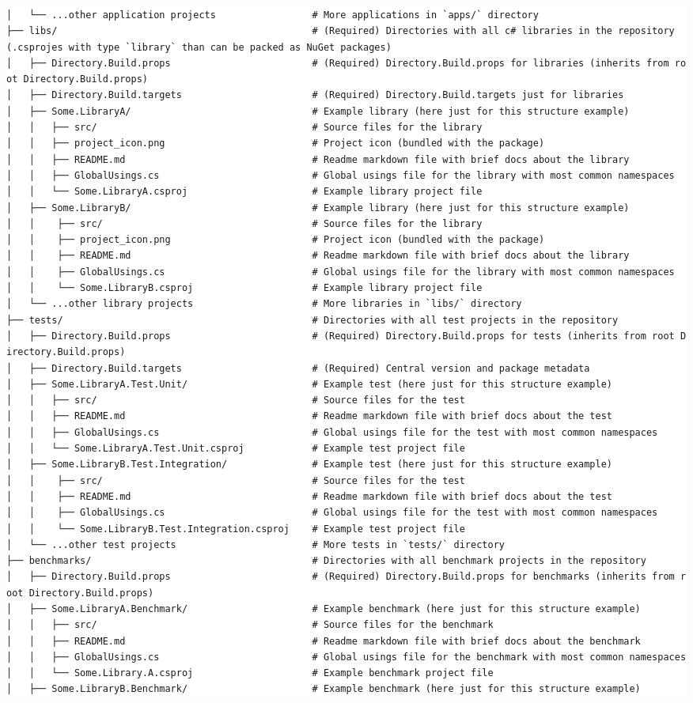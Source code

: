 ```
│   └── ...other application projects                 # More applications in `apps/` directory
├── libs/                                             # (Required) Directories with all c# libraries in the repository (.csprojes with type `library` than can be packed as NuGet packages)
│   ├── Directory.Build.props                         # (Required) Directory.Build.props for libraries (inherits from root Directory.Build.props)
│   ├── Directory.Build.targets                       # (Required) Directory.Build.targets just for libraries
│   ├── Some.LibraryA/                                # Example library (here just for this structure example)
│   │   ├── src/                                      # Source files for the library
│   │   ├── project_icon.png                          # Project icon (bundled with the package)
│   │   ├── README.md                                 # Readme markdown file with brief docs about the library
│   │   ├── GlobalUsings.cs                           # Global usings file for the library with most common namespaces
│   │   └── Some.LibraryA.csproj                      # Example library project file
│   ├── Some.LibraryB/                                # Example library (here just for this structure example)
│   │    ├── src/                                     # Source files for the library
│   │    ├── project_icon.png                         # Project icon (bundled with the package)
│   │    ├── README.md                                # Readme markdown file with brief docs about the library
│   │    ├── GlobalUsings.cs                          # Global usings file for the library with most common namespaces
│   │    └── Some.LibraryB.csproj                     # Example library project file
│   └── ...other library projects                     # More libraries in `libs/` directory
├── tests/                                            # Directories with all test projects in the repository
│   ├── Directory.Build.props                         # (Required) Directory.Build.props for tests (inherits from root Directory.Build.props)
│   ├── Directory.Build.targets                       # (Required) Central version and package metadata
│   ├── Some.LibraryA.Test.Unit/                      # Example test (here just for this structure example)
│   │   ├── src/                                      # Source files for the test
│   │   ├── README.md                                 # Readme markdown file with brief docs about the test
│   │   ├── GlobalUsings.cs                           # Global usings file for the test with most common namespaces
│   │   └── Some.LibraryA.Test.Unit.csproj            # Example test project file
│   ├── Some.LibraryB.Test.Integration/               # Example test (here just for this structure example)
│   │    ├── src/                                     # Source files for the test
│   │    ├── README.md                                # Readme markdown file with brief docs about the test
│   │    ├── GlobalUsings.cs                          # Global usings file for the test with most common namespaces
│   │    └── Some.LibraryB.Test.Integration.csproj    # Example test project file
│   └── ...other test projects                        # More tests in `tests/` directory
├── benchmarks/                                       # Directories with all benchmark projects in the repository
│   ├── Directory.Build.props                         # (Required) Directory.Build.props for benchmarks (inherits from root Directory.Build.props)
│   ├── Some.LibraryA.Benchmark/                      # Example benchmark (here just for this structure example)
│   │   ├── src/                                      # Source files for the benchmark
│   │   ├── README.md                                 # Readme markdown file with brief docs about the benchmark
│   │   ├── GlobalUsings.cs                           # Global usings file for the benchmark with most common namespaces
│   │   └── Some.Library.A.csproj                     # Example benchmark project file
│   ├── Some.LibraryB.Benchmark/                      # Example benchmark (here just for this structure example)
```